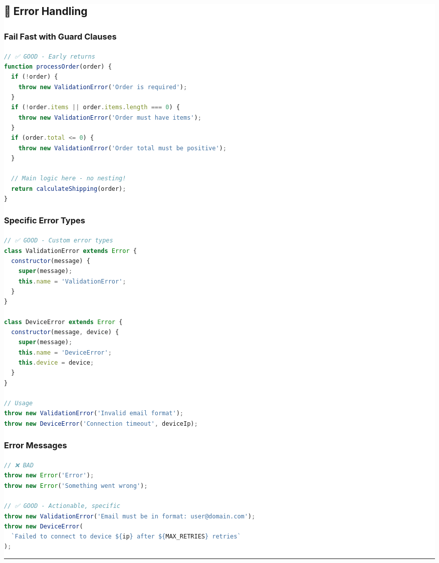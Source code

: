 
## 🚨 Error Handling

### **Fail Fast with Guard Clauses**

```javascript
// ✅ GOOD - Early returns
function processOrder(order) {
  if (!order) {
    throw new ValidationError('Order is required');
  }
  if (!order.items || order.items.length === 0) {
    throw new ValidationError('Order must have items');
  }
  if (order.total <= 0) {
    throw new ValidationError('Order total must be positive');
  }

  // Main logic here - no nesting!
  return calculateShipping(order);
}
```

### **Specific Error Types**

```javascript
// ✅ GOOD - Custom error types
class ValidationError extends Error {
  constructor(message) {
    super(message);
    this.name = 'ValidationError';
  }
}

class DeviceError extends Error {
  constructor(message, device) {
    super(message);
    this.name = 'DeviceError';
    this.device = device;
  }
}

// Usage
throw new ValidationError('Invalid email format');
throw new DeviceError('Connection timeout', deviceIp);
```

### **Error Messages**

```javascript
// ❌ BAD
throw new Error('Error');
throw new Error('Something went wrong');

// ✅ GOOD - Actionable, specific
throw new ValidationError('Email must be in format: user@domain.com');
throw new DeviceError(
  `Failed to connect to device ${ip} after ${MAX_RETRIES} retries`
);
```

---